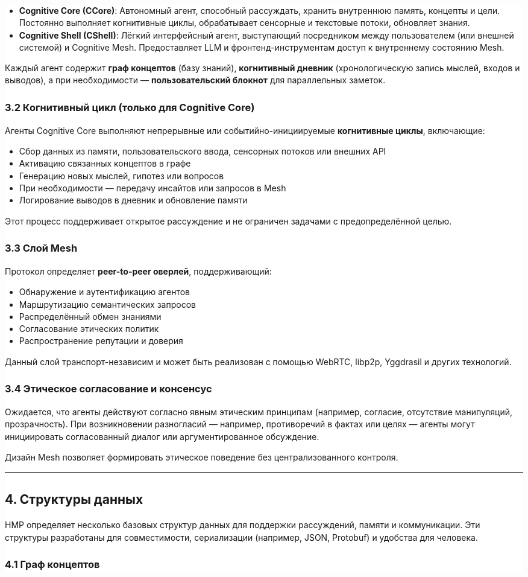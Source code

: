 * **Cognitive Core (CCore)**: Автономный агент, способный рассуждать, хранить внутреннюю память, концепты и цели. Постоянно выполняет когнитивные циклы, обрабатывает сенсорные и текстовые потоки, обновляет знания.
* **Cognitive Shell (CShell)**: Лёгкий интерфейсный агент, выступающий посредником между пользователем (или внешней системой) и Cognitive Mesh. Предоставляет LLM и фронтенд-инструментам доступ к внутреннему состоянию Mesh.

Каждый агент содержит **граф концептов** (базу знаний), **когнитивный дневник** (хронологическую запись мыслей, входов и выводов), а при необходимости — **пользовательский блокнот** для параллельных заметок.

### 3.2 Когнитивный цикл (только для Cognitive Core)

Агенты Cognitive Core выполняют непрерывные или событийно-инициируемые **когнитивные циклы**, включающие:

* Сбор данных из памяти, пользовательского ввода, сенсорных потоков или внешних API
* Активацию связанных концептов в графе
* Генерацию новых мыслей, гипотез или вопросов
* При необходимости — передачу инсайтов или запросов в Mesh
* Логирование выводов в дневник и обновление памяти

Этот процесс поддерживает открытое рассуждение и не ограничен задачами с предопределённой целью.

### 3.3 Слой Mesh

Протокол определяет **peer-to-peer оверлей**, поддерживающий:

* Обнаружение и аутентификацию агентов
* Маршрутизацию семантических запросов
* Распределённый обмен знаниями
* Согласование этических политик
* Распространение репутации и доверия

Данный слой транспорт-независим и может быть реализован с помощью WebRTC, libp2p, Yggdrasil и других технологий.

### 3.4 Этическое согласование и консенсус

Ожидается, что агенты действуют согласно явным этическим принципам (например, согласие, отсутствие манипуляций, прозрачность). При возникновении разногласий — например, противоречий в фактах или целях — агенты могут инициировать согласованный диалог или аргументированное обсуждение.

Дизайн Mesh позволяет формировать этическое поведение без централизованного контроля.

---

## 4. Структуры данных

HMP определяет несколько базовых структур данных для поддержки рассуждений, памяти и коммуникации. Эти структуры разработаны для совместимости, сериализации (например, JSON, Protobuf) и удобства для человека.

### 4.1 Граф концептов
